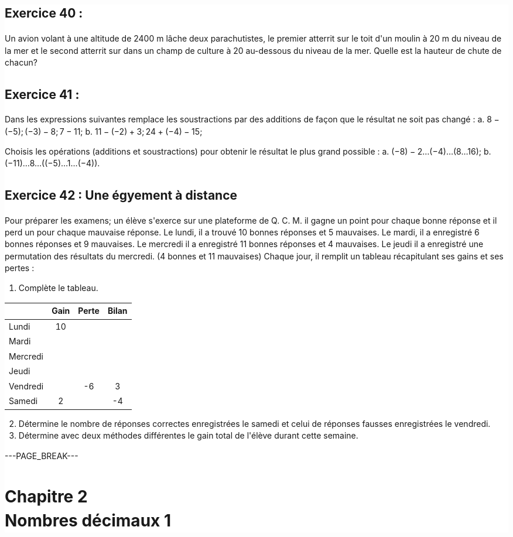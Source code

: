 ## Exercice 40 :

Un avion volant à une altitude de 2400 m lâche deux parachutistes, le premier atterrit sur le toit d'un moulin à 20 m du niveau de la mer et le second atterrit sur dans un champ de culture à 20 au-dessous du niveau de la mer.
Quelle est la hauteur de chute de chacun?

## Exercice 41 :

Dans les expressions suivantes remplace les soustractions par des additions de façon que le résultat ne soit pas changé :
a. $8-(-5) ;(-3)-8 ; 7-11$;
b. $11-(-2)+3 ; 24+(-4)-15$;

Choisis les opérations (additions et soustractions) pour obtenir le résultat le plus grand possible :
a. $(-8)-2 \ldots(-4) \ldots(8 \ldots 16)$;
b. $(-11) \ldots 8 \ldots((-5) \ldots 1 \ldots(-4))$.

## Exercice 42 : Une égyement à distance

Pour préparer les examens; un élève s'exerce sur une plateforme de Q. C. M. il gagne un point pour chaque bonne réponse et il perd un pour chaque mauvaise réponse. Le lundi, il a trouvé 10 bonnes réponses et 5 mauvaises. Le mardi, il a enregistré 6 bonnes réponses et 9 mauvaises. Le mercredi il a enregistré 11 bonnes réponses et 4 mauvaises. Le jeudi il a enregistré une permutation des résultats du mercredi. (4 bonnes et 11 mauvaises) Chaque jour, il remplit un tableau récapitulant ses gains et ses pertes :

1. Complète le tableau.

|  | Gain | Perte | Bilan |
| :-- | :--: | :--: | :--: |
| Lundi | 10 |  |  |
| Mardi |  |  |  |
| Mercredi |  |  |  |
| Jeudi |  |  |  |
| Vendredi |  | -6 | 3 |
| Samedi | 2 |  | -4 |

2. Détermine le nombre de réponses correctes enregistrées le samedi et celui de réponses fausses enregistrées le vendredi.
3. Détermine avec deux méthodes différentes le gain total de l'élève durant cette semaine.

---PAGE_BREAK---

# Chapitre 2 <br> Nombres décimaux 1 
